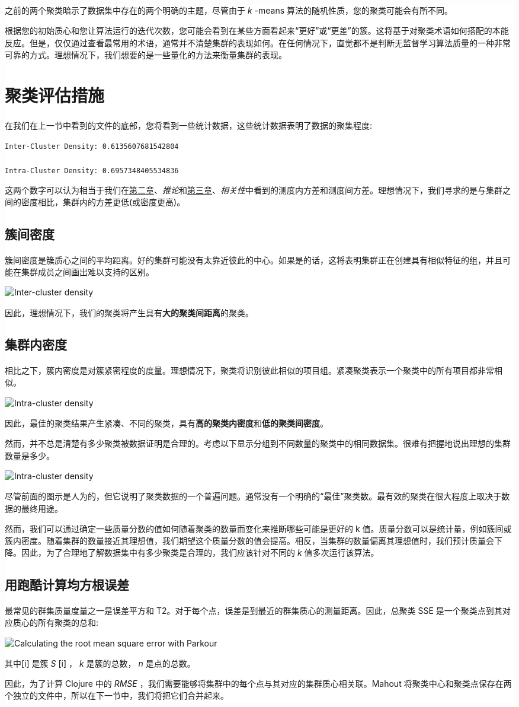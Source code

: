 之前的两个聚类暗示了数据集中存在的两个明确的主题，尽管由于 *k* -means 算法的随机性质，您的聚类可能会有所不同。

根据您的初始质心和您让算法运行的迭代次数，您可能会看到在某些方面看起来“更好”或“更差”的簇。这将基于对聚类术语如何搭配的本能反应。但是，仅仅通过查看最常用的术语，通常并不清楚集群的表现如何。在任何情况下，直觉都不是判断无监督学习算法质量的一种非常可靠的方式。理想情况下，我们想要的是一些量化的方法来衡量集群的表现。

<title>Cluster evaluation measures</title><link href="epub.css" rel="stylesheet" type="text/css"> 

# 聚类评估措施

在我们在上一节中看到的文件的底部，您将看到一些统计数据，这些统计数据表明了数据的聚集程度:

```
Inter-Cluster Density: 0.6135607681542804

Intra-Cluster Density: 0.6957348405534836
```

这两个数字可以认为相当于我们在[第二章](ch02.html "Chapter 2. Inference")、*推论*和[第三章](ch03.html "Chapter 3. Correlation")、*相关性*中看到的测度内方差和测度间方差。理想情况下，我们寻求的是与集群之间的密度相比，集群内的方差更低(或密度更高)。

## 簇间密度

簇间密度是簇质心之间的平均距离。好的集群可能没有太靠近彼此的中心。如果是的话，这将表明集群正在创建具有相似特征的组，并且可能在集群成员之间画出难以支持的区别。

![Inter-cluster density](graphics/7180OS_06_190.jpg)

因此，理想情况下，我们的聚类将产生具有**大的聚类间距离**的聚类。

## 集群内密度

相比之下，簇内密度是对簇紧密程度的度量。理想情况下，聚类将识别彼此相似的项目组。紧凑聚类表示一个聚类中的所有项目都非常相似。

![Intra-cluster density](graphics/7180OS_06_200.jpg)

因此，最佳的聚类结果产生紧凑、不同的聚类，具有**高的聚类内密度**和**低的聚类间密度**。

然而，并不总是清楚有多少聚类被数据证明是合理的。考虑以下显示分组到不同数量的聚类中的相同数据集。很难有把握地说出理想的集群数量是多少。

![Intra-cluster density](graphics/7180OS_06_210.jpg)

尽管前面的图示是人为的，但它说明了聚类数据的一个普遍问题。通常没有一个明确的“最佳”聚类数。最有效的聚类在很大程度上取决于数据的最终用途。

然而，我们可以通过确定一些质量分数的值如何随着聚类的数量而变化来推断哪些可能是更好的 k 值。质量分数可以是统计量，例如簇间或簇内密度。随着集群的数量接近其理想值，我们期望这个质量分数的值会提高。相反，当集群的数量偏离其理想值时，我们预计质量会下降。因此，为了合理地了解数据集中有多少聚类是合理的，我们应该针对不同的 *k* 值多次运行该算法。

## 用跑酷计算均方根误差

最常见的群集质量度量之一是误差平方和 T2。对于每个点，误差是到最近的群集质心的测量距离。因此，总聚类 SSE 是一个聚类点到其对应质心的所有聚类的总和:

![Calculating the root mean square error with Parkour](graphics/7180OS_06_11.jpg)

其中[i] 是簇 *S* [i] ， *k* 是簇的总数， *n* 是点的总数。

因此，为了计算 Clojure 中的 *RMSE* ，我们需要能够将集群中的每个点与其对应的集群质心相关联。Mahout 将聚类中心和聚类点保存在两个独立的文件中，所以在下一节中，我们将把它们合并起来。
